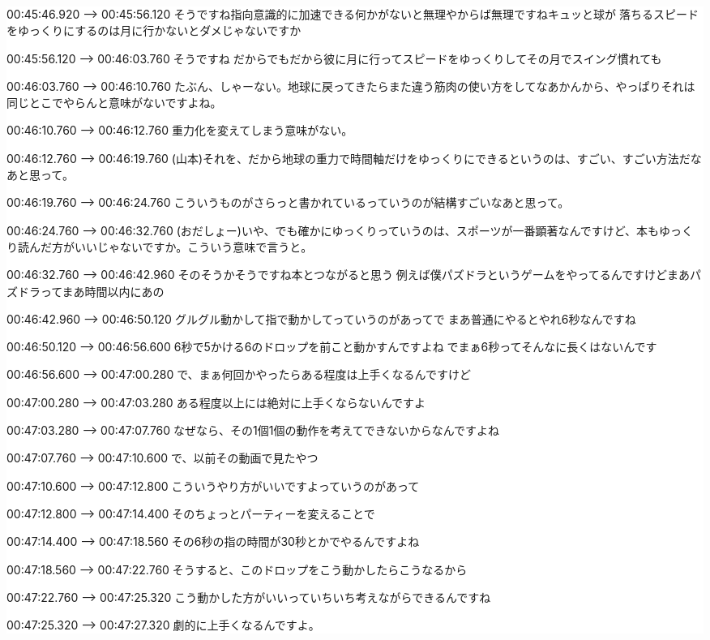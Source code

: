 00:45:46.920 --> 00:45:56.120
そうですね指向意識的に加速できる何かがないと無理やからば無理ですねキュッと球が 落ちるスピードをゆっくりにするのは月に行かないとダメじゃないですか

00:45:56.120 --> 00:46:03.760
そうですね だからでもだから彼に月に行ってスピードをゆっくりしてその月でスイング慣れても

00:46:03.760 --> 00:46:10.760
たぶん、しゃーない。地球に戻ってきたらまた違う筋肉の使い方をしてなあかんから、やっぱりそれは同じとこでやらんと意味がないですよね。

00:46:10.760 --> 00:46:12.760
重力化を変えてしまう意味がない。

00:46:12.760 --> 00:46:19.760
(山本)それを、だから地球の重力で時間軸だけをゆっくりにできるというのは、すごい、すごい方法だなあと思って。

00:46:19.760 --> 00:46:24.760
こういうものがさらっと書かれているっていうのが結構すごいなあと思って。

00:46:24.760 --> 00:46:32.760
(おだしょー)いや、でも確かにゆっくりっていうのは、スポーツが一番顕著なんですけど、本もゆっくり読んだ方がいいじゃないですか。こういう意味で言うと。

00:46:32.760 --> 00:46:42.960
そのそうかそうですね本とつながると思う 例えば僕パズドラというゲームをやってるんですけどまあパズドラってまあ時間以内にあの

00:46:42.960 --> 00:46:50.120
グルグル動かして指で動かしてっていうのがあってで まあ普通にやるとやれ6秒なんですね

00:46:50.120 --> 00:46:56.600
6秒で5かける6のドロップを前こと動かすんですよね でまぁ6秒ってそんなに長くはないんです

00:46:56.600 --> 00:47:00.280
で、まぁ何回かやったらある程度は上手くなるんですけど

00:47:00.280 --> 00:47:03.280
ある程度以上には絶対に上手くならないんですよ

00:47:03.280 --> 00:47:07.760
なぜなら、その1個1個の動作を考えてできないからなんですよね

00:47:07.760 --> 00:47:10.600
で、以前その動画で見たやつ

00:47:10.600 --> 00:47:12.800
こういうやり方がいいですよっていうのがあって

00:47:12.800 --> 00:47:14.400
そのちょっとパーティーを変えることで

00:47:14.400 --> 00:47:18.560
その6秒の指の時間が30秒とかでやるんですよね

00:47:18.560 --> 00:47:22.760
そうすると、このドロップをこう動かしたらこうなるから

00:47:22.760 --> 00:47:25.320
こう動かした方がいいっていちいち考えながらできるんですね

00:47:25.320 --> 00:47:27.320
劇的に上手くなるんですよ。
